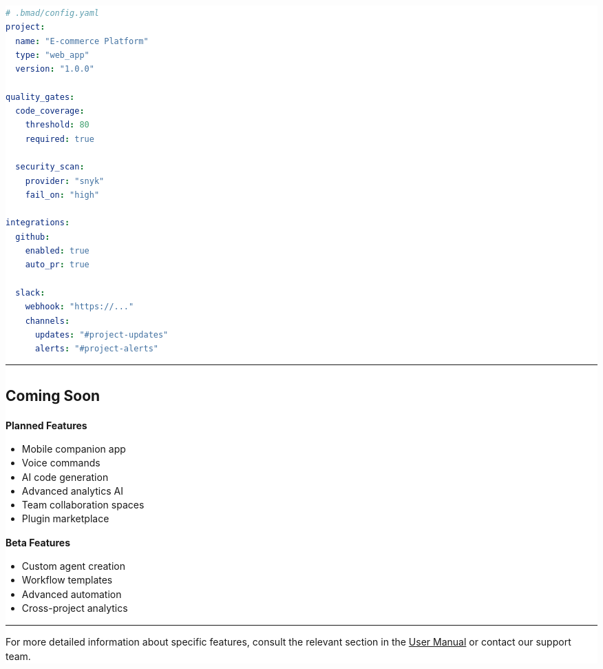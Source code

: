 ```yaml
# .bmad/config.yaml
project:
  name: "E-commerce Platform"
  type: "web_app"
  version: "1.0.0"

quality_gates:
  code_coverage:
    threshold: 80
    required: true
  
  security_scan:
    provider: "snyk"
    fail_on: "high"

integrations:
  github:
    enabled: true
    auto_pr: true
  
  slack:
    webhook: "https://..."
    channels:
      updates: "#project-updates"
      alerts: "#project-alerts"
```

---

## Coming Soon

**Planned Features**
- Mobile companion app
- Voice commands
- AI code generation
- Advanced analytics AI
- Team collaboration spaces
- Plugin marketplace

**Beta Features**
- Custom agent creation
- Workflow templates
- Advanced automation
- Cross-project analytics

---

For more detailed information about specific features, consult the relevant section in the [User Manual](/docs/user-manual) or contact our support team.